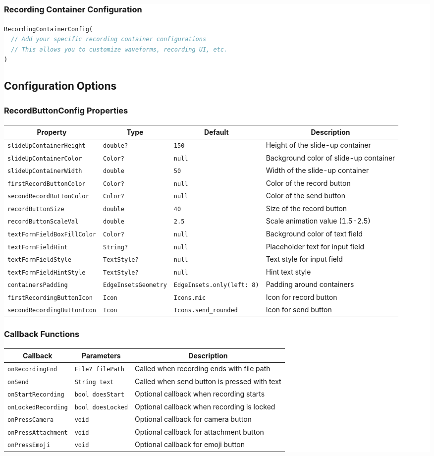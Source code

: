 ### Recording Container Configuration

```dart
RecordingContainerConfig(
  // Add your specific recording container configurations
  // This allows you to customize waveforms, recording UI, etc.
)
```

## Configuration Options

### RecordButtonConfig Properties

| Property                    | Type                 | Default                    | Description                            |
| --------------------------- | -------------------- | -------------------------- | -------------------------------------- |
| `slideUpContainerHeight`    | `double?`            | `150`                      | Height of the slide-up container       |
| `slideUpContainerColor`     | `Color?`             | `null`                     | Background color of slide-up container |
| `slideUpContainerWidth`     | `double`             | `50`                       | Width of the slide-up container        |
| `firstRecordButtonColor`    | `Color?`             | `null`                     | Color of the record button             |
| `secondRecordButtonColor`   | `Color?`             | `null`                     | Color of the send button               |
| `recordButtonSize`          | `double`             | `40`                       | Size of the record button              |
| `recordButtonScaleVal`      | `double`             | `2.5`                      | Scale animation value (1.5-2.5)        |
| `textFormFieldBoxFillColor` | `Color?`             | `null`                     | Background color of text field         |
| `textFormFieldHint`         | `String?`            | `null`                     | Placeholder text for input field       |
| `textFormFieldStyle`        | `TextStyle?`         | `null`                     | Text style for input field             |
| `textFormFieldHintStyle`    | `TextStyle?`         | `null`                     | Hint text style                        |
| `containersPadding`         | `EdgeInsetsGeometry` | `EdgeInsets.only(left: 8)` | Padding around containers              |
| `firstRecordingButtonIcon`  | `Icon`               | `Icons.mic`                | Icon for record button                 |
| `secondRecordingButtonIcon` | `Icon`               | `Icons.send_rounded`       | Icon for send button                   |

### Callback Functions

| Callback            | Parameters        | Description                                  |
| ------------------- | ----------------- | -------------------------------------------- |
| `onRecordingEnd`    | `File? filePath`  | Called when recording ends with file path    |
| `onSend`            | `String text`     | Called when send button is pressed with text |
| `onStartRecording`  | `bool doesStart`  | Optional callback when recording starts      |
| `onLockedRecording` | `bool doesLocked` | Optional callback when recording is locked   |
| `onPressCamera`     | `void`            | Optional callback for camera button          |
| `onPressAttachment` | `void`            | Optional callback for attachment button      |
| `onPressEmoji`      | `void`            | Optional callback for emoji button           |
